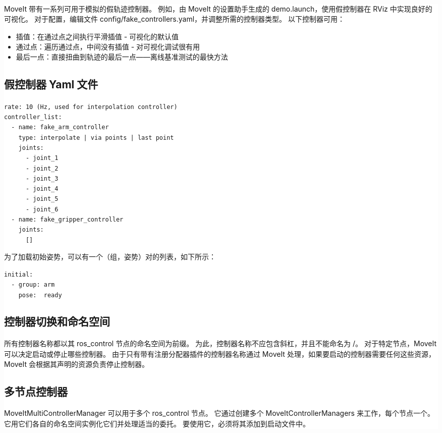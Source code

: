 MoveIt 带有一系列可用于模拟的假轨迹控制器。
例如，由 MoveIt 的设置助手生成的 demo.launch，使用假控制器在 RViz 中实现良好的可视化。
对于配置，编辑文件 config/fake_controllers.yaml，并调整所需的控制器类型。
以下控制器可用：

- 插值：在通过点之间执行平滑插值 - 可视化的默认值
- 通过点：遍历通过点，中间没有插值 - 对可视化调试很有用
- 最后一点：直接扭曲到轨迹的最后一点——离线基准测试的最快方法



## 假控制器 Yaml 文件

```xml
rate: 10 (Hz, used for interpolation controller)
controller_list:
  - name: fake_arm_controller
    type: interpolate | via points | last point
    joints:
      - joint_1
      - joint_2
      - joint_3
      - joint_4
      - joint_5
      - joint_6
  - name: fake_gripper_controller
    joints:
      []
```

为了加载初始姿势，可以有一个（组，姿势）对的列表，如下所示：

```
initial:
  - group: arm
    pose:  ready
```

## 控制器切换和命名空间

所有控制器名称都以其 ros_control 节点的命名空间为前缀。
为此，控制器名称不应包含斜杠，并且不能命名为 /。
对于特定节点，MoveIt 可以决定启动或停止哪些控制器。
由于只有带有注册分配器插件的控制器名称通过 MoveIt 处理，如果要启动的控制器需要任何这些资源，MoveIt 会根据其声明的资源负责停止控制器。



## 多节点控制器

MoveItMultiControllerManager 可以用于多个 ros_control 节点。
它通过创建多个 MoveItControllerManagers 来工作，每个节点一个。
它用它们各自的命名空间实例化它们并处理适当的委托。
要使用它，必须将其添加到启动文件中。
